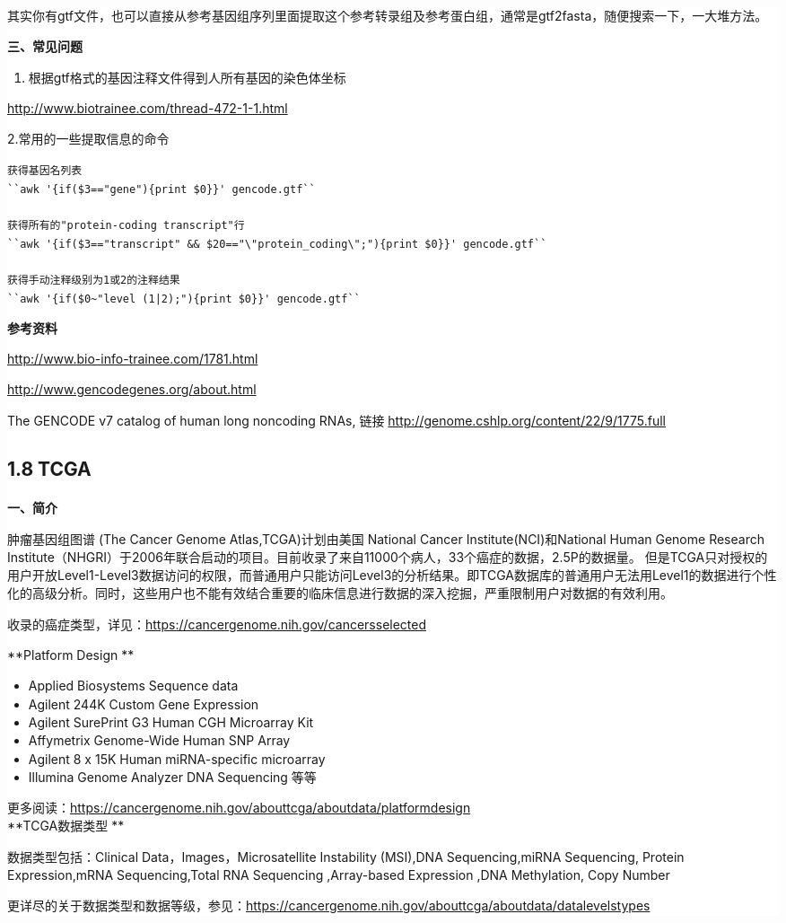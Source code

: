 其实你有gtf文件，也可以直接从参考基因组序列里面提取这个参考转录组及参考蛋白组，通常是gtf2fasta，随便搜索一下，一大堆方法。

**三、常见问题**

1. 根据gtf格式的基因注释文件得到人所有基因的染色体坐标

http://www.biotrainee.com/thread-472-1-1.html

2.常用的一些提取信息的命令

    获得基因名列表
    ``awk '{if($3=="gene"){print $0}}' gencode.gtf``
    
    获得所有的"protein-coding transcript"行
    ``awk '{if($3=="transcript" && $20=="\"protein_coding\";"){print $0}}' gencode.gtf``
    
    获得手动注释级别为1或2的注释结果
    ``awk '{if($0~"level (1|2);"){print $0}}' gencode.gtf``


**参考资料**

http://www.bio-info-trainee.com/1781.html

http://www.gencodegenes.org/about.html

The GENCODE v7 catalog of human long noncoding RNAs, 链接 http://genome.cshlp.org/content/22/9/1775.full

## 1.8 TCGA

**一、简介**

肿瘤基因组图谱 (The Cancer Genome Atlas,TCGA)计划由美国 National Cancer Institute(NCI)和National Human Genome Research Institute（NHGRI）于2006年联合启动的项目。目前收录了来自11000个病人，33个癌症的数据，2.5P的数据量。 
但是TCGA只对授权的用户开放Level1-Level3数据访问的权限，而普通用户只能访问Level3的分析结果。即TCGA数据库的普通用户无法用Level1的数据进行个性化的高级分析。同时，这些用户也不能有效结合重要的临床信息进行数据的深入挖掘，严重限制用户对数据的有效利用。


收录的癌症类型，详见：https://cancergenome.nih.gov/cancersselected

**Platform Design **

* Applied Biosystems Sequence data
* Agilent 244K Custom Gene Expression
* Agilent SurePrint G3 Human CGH Microarray Kit
* Affymetrix Genome-Wide Human SNP Array
* Agilent 8 x 15K Human miRNA-specific microarray
* Illumina Genome Analyzer DNA Sequencing
  等等

更多阅读：https://cancergenome.nih.gov/abouttcga/aboutdata/platformdesign
​     
**TCGA数据类型 **

数据类型包括：Clinical Data，Images，Microsatellite Instability (MSI),DNA Sequencing,miRNA Sequencing,
Protein Expression,mRNA Sequencing,Total RNA Sequencing ,Array-based Expression ,DNA Methylation, Copy Number

更详尽的关于数据类型和数据等级，参见：https://cancergenome.nih.gov/abouttcga/aboutdata/datalevelstypes                
